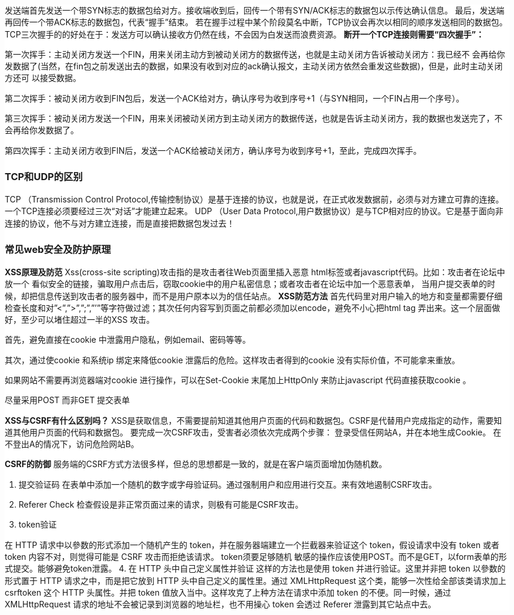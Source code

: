 发送端首先发送一个带SYN标志的数据包给对方。接收端收到后，回传一个带有SYN/ACK标志的数据包以示传达确认信息。
最后，发送端再回传一个带ACK标志的数据包，代表“握手”结束。
若在握手过程中某个阶段莫名中断，TCP协议会再次以相同的顺序发送相同的数据包。
TCP三次握手的的好处在于：发送方可以确认接收方仍然在线，不会因为白发送而浪费资源。
**断开一个TCP连接则需要“四次握手”：**
 
第一次挥手：主动关闭方发送一个FIN，用来关闭主动方到被动关闭方的数据传送，也就是主动关闭方告诉被动关闭方：我已经不 会再给你发数据了(当然，在fin包之前发送出去的数据，如果没有收到对应的ack确认报文，主动关闭方依然会重发这些数据)，但是，此时主动关闭方还可 以接受数据。

第二次挥手：被动关闭方收到FIN包后，发送一个ACK给对方，确认序号为收到序号+1（与SYN相同，一个FIN占用一个序号）。

第三次挥手：被动关闭方发送一个FIN，用来关闭被动关闭方到主动关闭方的数据传送，也就是告诉主动关闭方，我的数据也发送完了，不会再给你发数据了。

第四次挥手：主动关闭方收到FIN后，发送一个ACK给被动关闭方，确认序号为收到序号+1，至此，完成四次挥手。

### TCP和UDP的区别
TCP （Transmission Control Protocol,传输控制协议）是基于连接的协议，也就是说，在正式收发数据前，必须与对方建立可靠的连接。一个TCP连接必须要经过三次“对话”才能建立起来。
UDP （User Data Protocol,用户数据协议）是与TCP相对应的协议。它是基于面向非连接的协议，他不与对方建立连接，而是直接把数据包发过去！

### 常见web安全及防护原理
**XSS原理及防范**
Xss(cross-site scripting)攻击指的是攻击者往Web页面里插入恶意 html标签或者javascript代码。比如：攻击者在论坛中放一个
看似安全的链接，骗取用户点击后，窃取cookie中的用户私密信息；或者攻击者在论坛中加一个恶意表单，
当用户提交表单的时候，却把信息传送到攻击者的服务器中，而不是用户原本以为的信任站点。
**XSS防范方法**
首先代码里对用户输入的地方和变量都需要仔细检查长度和对”<”,”>”,”;”,”’”等字符做过滤；其次任何内容写到页面之前都必须加以encode，避免不小心把html tag 弄出来。这一个层面做好，至少可以堵住超过一半的XSS 攻击。

首先，避免直接在cookie 中泄露用户隐私，例如email、密码等等。

其次，通过使cookie 和系统ip 绑定来降低cookie 泄露后的危险。这样攻击者得到的cookie 没有实际价值，不可能拿来重放。

如果网站不需要再浏览器端对cookie 进行操作，可以在Set-Cookie 末尾加上HttpOnly 来防止javascript 代码直接获取cookie 。

尽量采用POST 而非GET 提交表单

**XSS与CSRF有什么区别吗？**
XSS是获取信息，不需要提前知道其他用户页面的代码和数据包。CSRF是代替用户完成指定的动作，需要知道其他用户页面的代码和数据包。
要完成一次CSRF攻击，受害者必须依次完成两个步骤：
登录受信任网站A，并在本地生成Cookie。
在不登出A的情况下，访问危险网站B。

**CSRF的防御**
服务端的CSRF方式方法很多样，但总的思想都是一致的，就是在客户端页面增加伪随机数。
1. 提交验证码 
在表单中添加一个随机的数字或字母验证码。通过强制用户和应用进行交互。来有效地遏制CSRF攻击。

2. Referer Check 
检查假设是非正常页面过来的请求，则极有可能是CSRF攻击。

3. token验证

在 HTTP 请求中以參数的形式添加一个随机产生的 token，并在服务器端建立一个拦截器来验证这个 token，假设请求中没有 
token 或者 token 内容不对，则觉得可能是 CSRF 攻击而拒绝该请求。
token须要足够随机
敏感的操作应该使用POST。而不是GET，以form表单的形式提交。能够避免token泄露。
4. 在 HTTP 头中自己定义属性并验证 
这样的方法也是使用 token 并进行验证。这里并非把 token 以參数的形式置于 HTTP 请求之中，而是把它放到 HTTP 头中自己定义的属性里。通过 XMLHttpRequest 这个类，能够一次性给全部该类请求加上 csrftoken 这个 HTTP 头属性。并把 token 值放入当中。这样攻克了上种方法在请求中添加 token 的不便。同一时候，通过 XMLHttpRequest 请求的地址不会被记录到浏览器的地址栏，也不用操心 token 会透过 Referer 泄露到其它站点中去。
